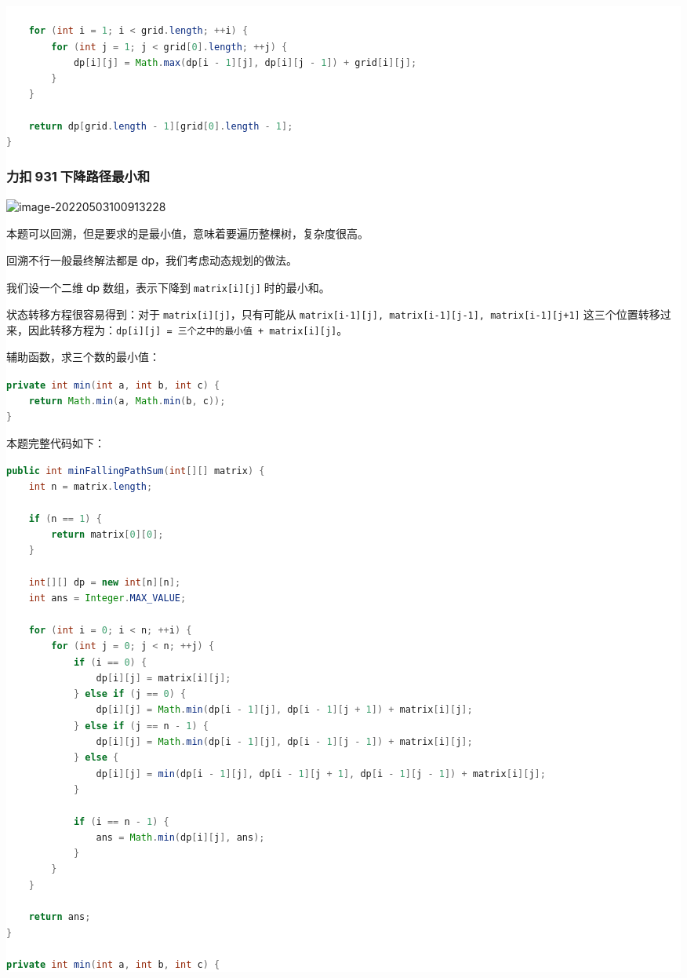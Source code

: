 ```java

    for (int i = 1; i < grid.length; ++i) {
        for (int j = 1; j < grid[0].length; ++j) {
            dp[i][j] = Math.max(dp[i - 1][j], dp[i][j - 1]) + grid[i][j];
        }
    }

    return dp[grid.length - 1][grid[0].length - 1];
}
```

### 力扣 931 下降路径最小和

![image-20220503100913228](https://cdn.jsdelivr.net/gh/Faraway002/typora/images/image-20220503100913228.png)

本题可以回溯，但是要求的是最小值，意味着要遍历整棵树，复杂度很高。

回溯不行一般最终解法都是 dp，我们考虑动态规划的做法。

我们设一个二维 dp 数组，表示下降到 `matrix[i][j]` 时的最小和。

状态转移方程很容易得到：对于 `matrix[i][j]`，只有可能从 `matrix[i-1][j], matrix[i-1][j-1], matrix[i-1][j+1]` 这三个位置转移过来，因此转移方程为：`dp[i][j] = 三个之中的最小值 + matrix[i][j]`。

辅助函数，求三个数的最小值：

```java
private int min(int a, int b, int c) {
    return Math.min(a, Math.min(b, c));
}
```

本题完整代码如下：

```java
public int minFallingPathSum(int[][] matrix) {
    int n = matrix.length;

    if (n == 1) {
        return matrix[0][0];
    }

    int[][] dp = new int[n][n];
    int ans = Integer.MAX_VALUE;

    for (int i = 0; i < n; ++i) {
        for (int j = 0; j < n; ++j) {
            if (i == 0) {
                dp[i][j] = matrix[i][j];
            } else if (j == 0) {
                dp[i][j] = Math.min(dp[i - 1][j], dp[i - 1][j + 1]) + matrix[i][j];
            } else if (j == n - 1) {
                dp[i][j] = Math.min(dp[i - 1][j], dp[i - 1][j - 1]) + matrix[i][j];
            } else {
                dp[i][j] = min(dp[i - 1][j], dp[i - 1][j + 1], dp[i - 1][j - 1]) + matrix[i][j];
            }

            if (i == n - 1) {
                ans = Math.min(dp[i][j], ans);
            }
        }
    }

    return ans;
}

private int min(int a, int b, int c) {
```